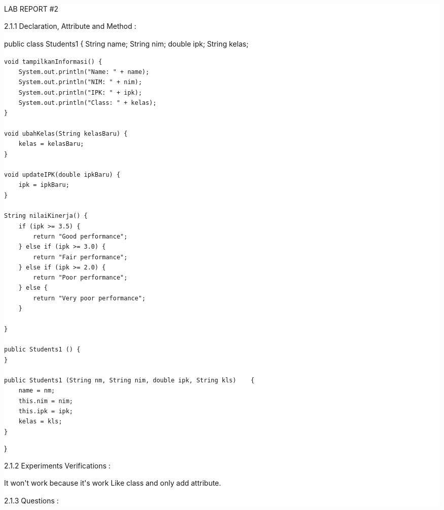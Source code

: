  LAB REPORT #2


 2.1.1 Declaration, Attribute and Method :

 public class Students1 {
    String name;
    String nim;
    double ipk;
    String kelas;


    void tampilkanInformasi() {
        System.out.println("Name: " + name);
        System.out.println("NIM: " + nim);
        System.out.println("IPK: " + ipk);
        System.out.println("Class: " + kelas);
    }

    void ubahKelas(String kelasBaru) {
        kelas = kelasBaru;
    }

    void updateIPK(double ipkBaru) {
        ipk = ipkBaru;
    }

    String nilaiKinerja() {
        if (ipk >= 3.5) {
            return "Good performance";
        } else if (ipk >= 3.0) {
            return "Fair performance";
        } else if (ipk >= 2.0) {
            return "Poor performance";
        } else {
            return "Very poor performance";
        }

    }
    
    public Students1 () {
    }
    
    public Students1 (String nm, String nim, double ipk, String kls)    {
        name = nm;  
        this.nim = nim;
        this.ipk = ipk;
        kelas = kls;
    }

}

 2.1.2 Experiments Verifications :

 It won't work because it's work Like class and only add attribute.

 2.1.3 Questions :
